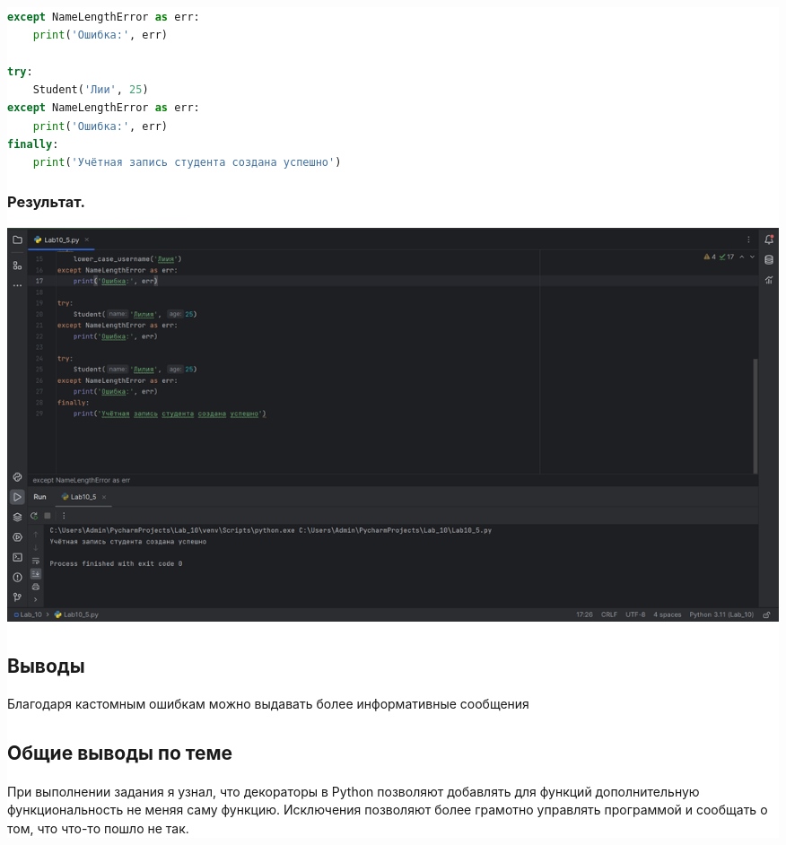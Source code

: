 ```python
except NameLengthError as err:
    print('Ошибка:', err)

try:
    Student('Лии', 25)
except NameLengthError as err:
    print('Ошибка:', err)
finally:
    print('Учётная запись студента создана успешно')
```

### Результат.

![Результат задания 5](png/Lab10_5.png)

## Выводы

Благодаря кастомным ошибкам можно выдавать более информативные сообщения

## Общие выводы по теме

При выполнении задания я узнал, что декораторы в Python позволяют добавлять для функций дополнительную функциональность не меняя саму функцию.
Исключения позволяют более грамотно управлять программой и сообщать о том, что что-то пошло не так.